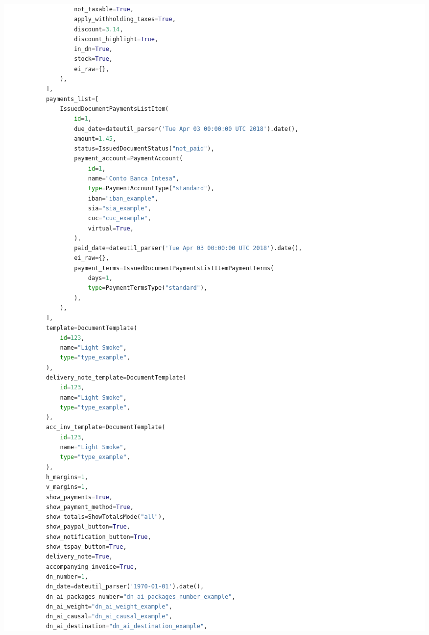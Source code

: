 ```python
                    not_taxable=True,
                    apply_withholding_taxes=True,
                    discount=3.14,
                    discount_highlight=True,
                    in_dn=True,
                    stock=True,
                    ei_raw={},
                ),
            ],
            payments_list=[
                IssuedDocumentPaymentsListItem(
                    id=1,
                    due_date=dateutil_parser('Tue Apr 03 00:00:00 UTC 2018').date(),
                    amount=1.45,
                    status=IssuedDocumentStatus("not_paid"),
                    payment_account=PaymentAccount(
                        id=1,
                        name="Conto Banca Intesa",
                        type=PaymentAccountType("standard"),
                        iban="iban_example",
                        sia="sia_example",
                        cuc="cuc_example",
                        virtual=True,
                    ),
                    paid_date=dateutil_parser('Tue Apr 03 00:00:00 UTC 2018').date(),
                    ei_raw={},
                    payment_terms=IssuedDocumentPaymentsListItemPaymentTerms(
                        days=1,
                        type=PaymentTermsType("standard"),
                    ),
                ),
            ],
            template=DocumentTemplate(
                id=123,
                name="Light Smoke",
                type="type_example",
            ),
            delivery_note_template=DocumentTemplate(
                id=123,
                name="Light Smoke",
                type="type_example",
            ),
            acc_inv_template=DocumentTemplate(
                id=123,
                name="Light Smoke",
                type="type_example",
            ),
            h_margins=1,
            v_margins=1,
            show_payments=True,
            show_payment_method=True,
            show_totals=ShowTotalsMode("all"),
            show_paypal_button=True,
            show_notification_button=True,
            show_tspay_button=True,
            delivery_note=True,
            accompanying_invoice=True,
            dn_number=1,
            dn_date=dateutil_parser('1970-01-01').date(),
            dn_ai_packages_number="dn_ai_packages_number_example",
            dn_ai_weight="dn_ai_weight_example",
            dn_ai_causal="dn_ai_causal_example",
            dn_ai_destination="dn_ai_destination_example",
```